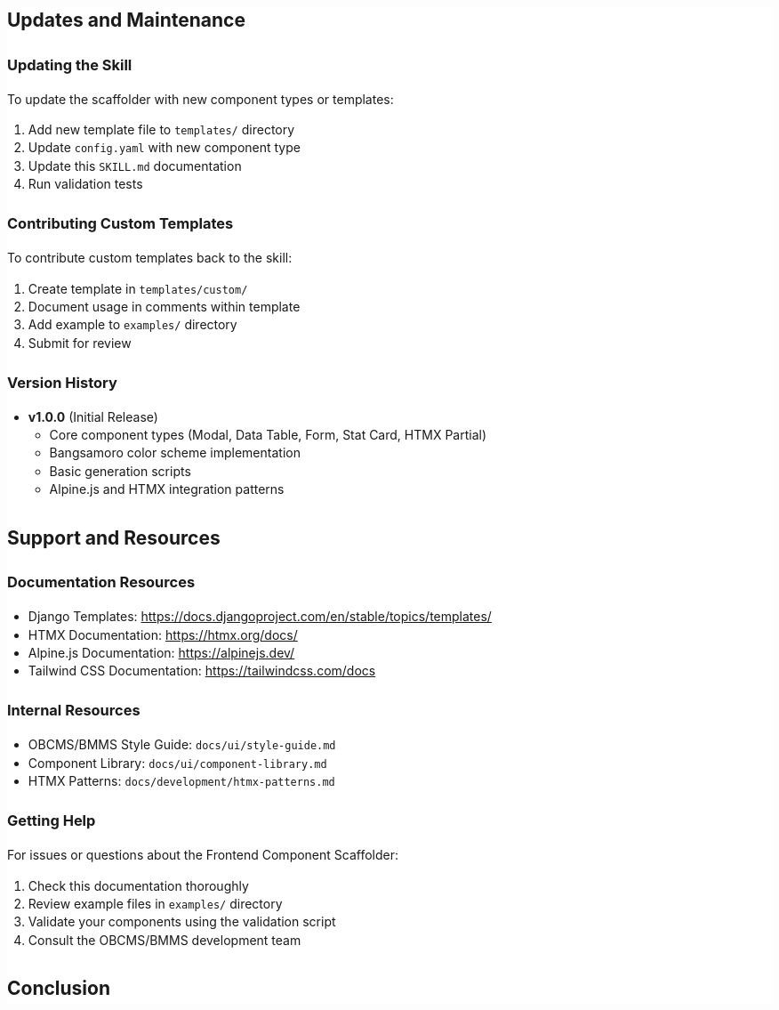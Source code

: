 
## Updates and Maintenance

### Updating the Skill

To update the scaffolder with new component types or templates:

1. Add new template file to `templates/` directory
2. Update `config.yaml` with new component type
3. Update this `SKILL.md` documentation
4. Run validation tests

### Contributing Custom Templates

To contribute custom templates back to the skill:

1. Create template in `templates/custom/`
2. Document usage in comments within template
3. Add example to `examples/` directory
4. Submit for review

### Version History

- **v1.0.0** (Initial Release)
  - Core component types (Modal, Data Table, Form, Stat Card, HTMX Partial)
  - Bangsamoro color scheme implementation
  - Basic generation scripts
  - Alpine.js and HTMX integration patterns

## Support and Resources

### Documentation Resources
- Django Templates: https://docs.djangoproject.com/en/stable/topics/templates/
- HTMX Documentation: https://htmx.org/docs/
- Alpine.js Documentation: https://alpinejs.dev/
- Tailwind CSS Documentation: https://tailwindcss.com/docs

### Internal Resources
- OBCMS/BMMS Style Guide: `docs/ui/style-guide.md`
- Component Library: `docs/ui/component-library.md`
- HTMX Patterns: `docs/development/htmx-patterns.md`

### Getting Help

For issues or questions about the Frontend Component Scaffolder:
1. Check this documentation thoroughly
2. Review example files in `examples/` directory
3. Validate your components using the validation script
4. Consult the OBCMS/BMMS development team

## Conclusion
